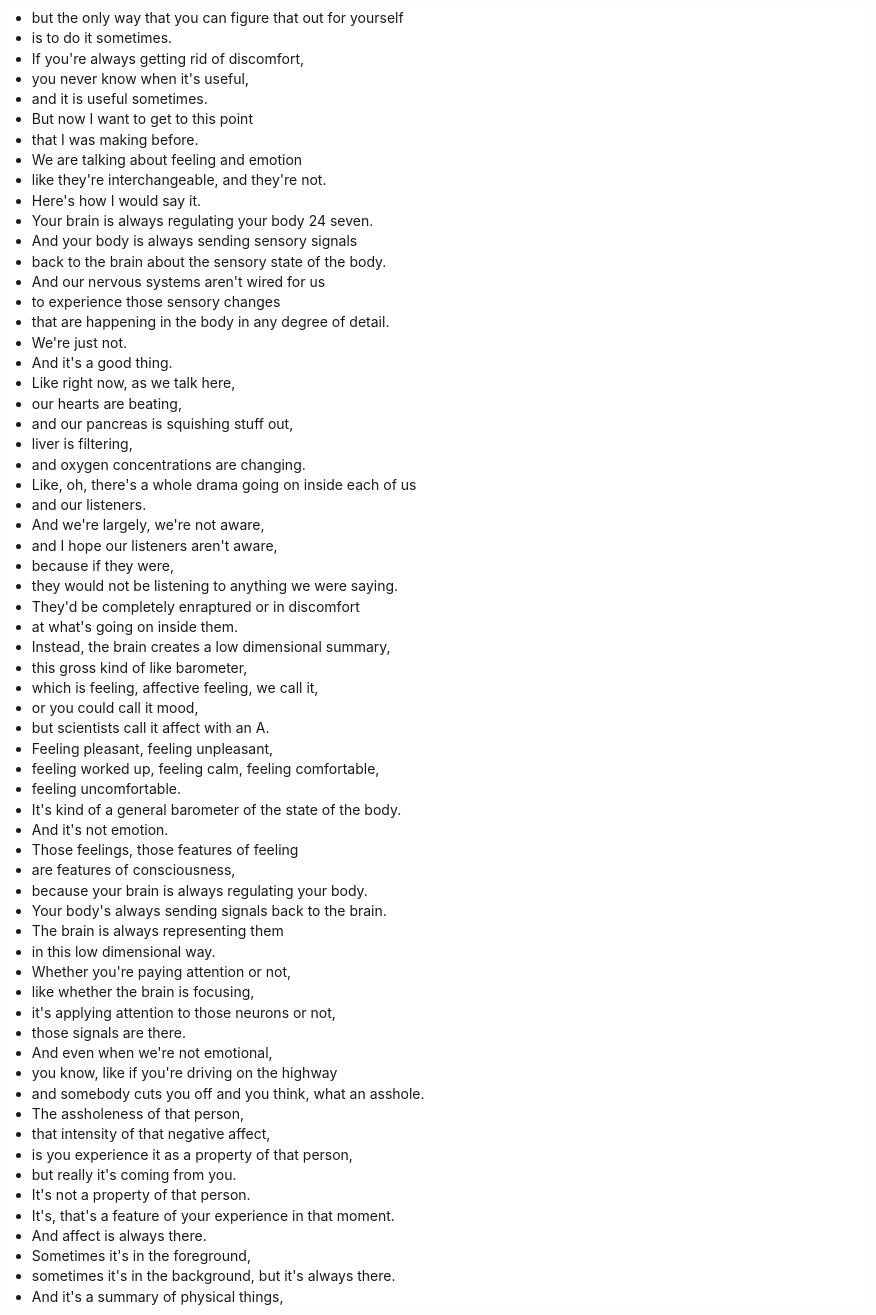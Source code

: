 *  but the only way that you can figure that out for yourself
*  is to do it sometimes.
*  If you're always getting rid of discomfort,
*  you never know when it's useful,
*  and it is useful sometimes.
*  But now I want to get to this point
*  that I was making before.
*  We are talking about feeling and emotion
*  like they're interchangeable, and they're not.
*  Here's how I would say it.
*  Your brain is always regulating your body 24 seven.
*  And your body is always sending sensory signals
*  back to the brain about the sensory state of the body.
*  And our nervous systems aren't wired for us
*  to experience those sensory changes
*  that are happening in the body in any degree of detail.
*  We're just not.
*  And it's a good thing.
*  Like right now, as we talk here,
*  our hearts are beating,
*  and our pancreas is squishing stuff out,
*  liver is filtering,
*  and oxygen concentrations are changing.
*  Like, oh, there's a whole drama going on inside each of us
*  and our listeners.
*  And we're largely, we're not aware,
*  and I hope our listeners aren't aware,
*  because if they were,
*  they would not be listening to anything we were saying.
*  They'd be completely enraptured or in discomfort
*  at what's going on inside them.
*  Instead, the brain creates a low dimensional summary,
*  this gross kind of like barometer,
*  which is feeling, affective feeling, we call it,
*  or you could call it mood,
*  but scientists call it affect with an A.
*  Feeling pleasant, feeling unpleasant,
*  feeling worked up, feeling calm, feeling comfortable,
*  feeling uncomfortable.
*  It's kind of a general barometer of the state of the body.
*  And it's not emotion.
*  Those feelings, those features of feeling
*  are features of consciousness,
*  because your brain is always regulating your body.
*  Your body's always sending signals back to the brain.
*  The brain is always representing them
*  in this low dimensional way.
*  Whether you're paying attention or not,
*  like whether the brain is focusing,
*  it's applying attention to those neurons or not,
*  those signals are there.
*  And even when we're not emotional,
*  you know, like if you're driving on the highway
*  and somebody cuts you off and you think, what an asshole.
*  The assholeness of that person,
*  that intensity of that negative affect,
*  is you experience it as a property of that person,
*  but really it's coming from you.
*  It's not a property of that person.
*  It's, that's a feature of your experience in that moment.
*  And affect is always there.
*  Sometimes it's in the foreground,
*  sometimes it's in the background, but it's always there.
*  And it's a summary of physical things,